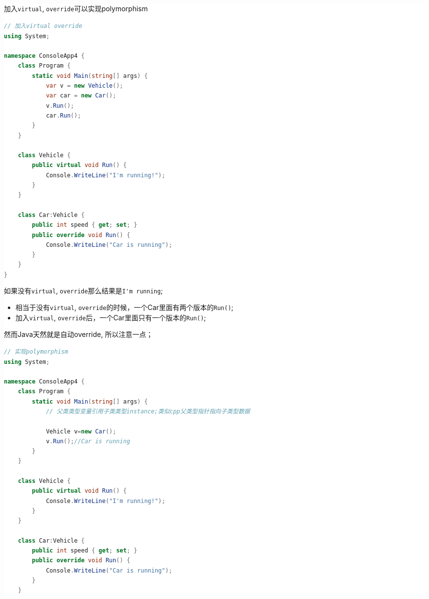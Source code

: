 ```python
```

加入`virtual`, `override`可以实现polymorphism

```csharp
// 加入virtual override
using System;

namespace ConsoleApp4 {
    class Program {
        static void Main(string[] args) {
            var v = new Vehicle();
            var car = new Car();
            v.Run();
            car.Run();
        }
    }

    class Vehicle {
        public virtual void Run() {
            Console.WriteLine("I'm running!");
        }
    }

    class Car:Vehicle {
        public int speed { get; set; }
        public override void Run() {
            Console.WriteLine("Car is running");
        }
    }
}
```

如果没有`virtual`, `override`那么结果是`I'm running`; 

- 相当于没有`virtual`, `override`的时候，一个Car里面有两个版本的`Run()`; 
- 加入`virtual`, `override`后，一个Car里面只有一个版本的`Run()`;

然而Java天然就是自动override, 所以注意一点；

```csharp
// 实现polymorphism
using System;

namespace ConsoleApp4 {
    class Program {
        static void Main(string[] args) {
            // 父类类型变量引用子类类型instance;类似cpp父类型指针指向子类型数据
            
            Vehicle v=new Car();
            v.Run();//Car is running
        }
    }

    class Vehicle {
        public virtual void Run() {
            Console.WriteLine("I'm running!");
        }
    }

    class Car:Vehicle {
        public int speed { get; set; }
        public override void Run() {
            Console.WriteLine("Car is running");
        }
    }
```
